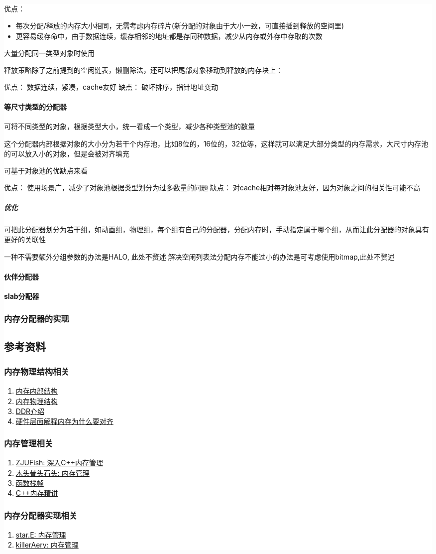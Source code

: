 优点：

- 每次分配/释放的内存大小相同，无需考虑内存碎片(新分配的对象由于大小一致，可直接插到释放的空间里)
- 更容易缓存命中，由于数据连续，缓存相邻的地址都是存同种数据，减少从内存或外存中存取的次数

大量分配同一类型对象时使用

释放策略除了之前提到的空闲链表，懒删除法，还可以把尾部对象移动到释放的内存块上：

优点： 数据连续，紧凑，cache友好
缺点： 破坏排序，指针地址变动

#### 等尺寸类型的分配器

可将不同类型的对象，根据类型大小，统一看成一个类型，减少各种类型池的数量

这个分配器内部根据对象的大小分为若干个内存池，比如8位的，16位的，32位等，这样就可以满足大部分类型的内存需求，大尺寸内存池的可以放入小的对象，但是会被对齐填充

可基于对象池的优缺点来看

优点： 使用场景广，减少了对象池根据类型划分为过多数量的问题
缺点： 对cache相对每对象池友好，因为对象之间的相关性可能不高

##### 优化

可把此分配器划分为若干组，如动画组，物理组，每个组有自己的分配器，分配内存时，手动指定属于哪个组，从而让此分配器的对象具有更好的关联性

一种不需要额外分组参数的办法是HALO, 此处不赘述
解决空闲列表法分配内存不能过小的办法是可考虑使用bitmap,此处不赘述

#### 伙伴分配器

#### slab分配器

### 内存分配器的实现

## 参考资料

### 内存物理结构相关

1. [内存内部结构](https://cloud.tencent.com/developer/article/2418503)
2. [内存物理结构](https://segmentfault.com/a/1190000045071118)
3. [DDR介绍](https://blog.csdn.net/u013372900/article/details/121155029)
4. [硬件层面解释内存为什么要对齐](https://yangwang.hk/?p=773)

### 内存管理相关

1. [ZJUFish: 深入C++内存管理](https://blog.csdn.net/ZJU_fish1996/article/details/108858577)
2. [木头骨头石头: 内存管理](https://zhuanlan.zhihu.com/p/463216948)
3. [函数栈帧](https://blog.csdn.net/qq_41412237/article/details/119489211)
4. [C++内存精讲](https://www.cnblogs.com/hornets/p/12461380.html)

### 内存分配器实现相关

1. [star.E: 内存管理](https://zhuanlan.zhihu.com/p/96089089)
2. [killerAery: 内存管理](https://www.cnblogs.com/KillerAery/p/10765893.html)